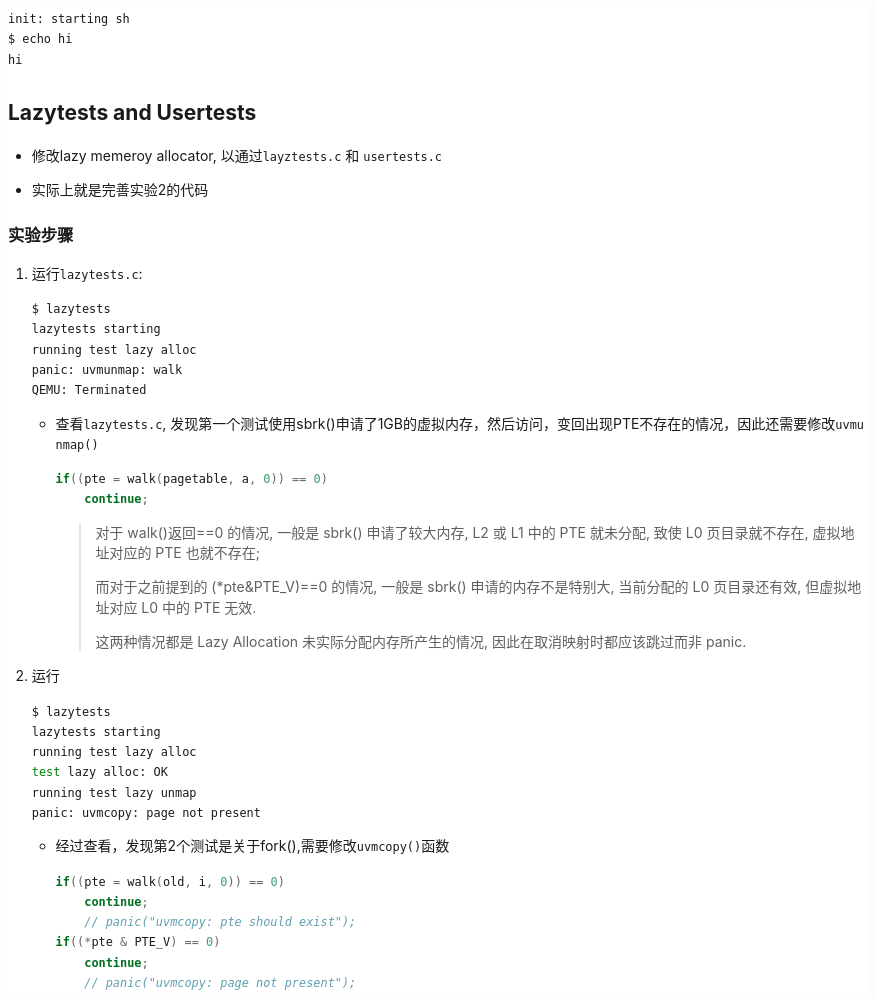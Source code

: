 ```sh
init: starting sh
$ echo hi
hi
```

## Lazytests and Usertests

- 修改lazy memeroy allocator, 以通过`layztests.c` 和 `usertests.c`

- 实际上就是完善实验2的代码

### 实验步骤

1. 运行`lazytests.c`:

    ```sh
    $ lazytests
    lazytests starting
    running test lazy alloc
    panic: uvmunmap: walk
    QEMU: Terminated
    ```

    - 查看`lazytests.c`, 发现第一个测试使用sbrk()申请了1GB的虚拟内存，然后访问，变回出现PTE不存在的情况，因此还需要修改`uvmunmap()`

        ```c
        if((pte = walk(pagetable, a, 0)) == 0)
            continue;
        ```

        > 对于 walk()返回==0 的情况, 一般是 sbrk() 申请了较大内存, L2 或 L1 中的 PTE 就未分配, 致使 L0 页目录就不存在, 虚拟地址对应的 PTE 也就不存在; 
        >
        > 而对于之前提到的 (*pte&PTE_V)==0 的情况, 一般是 sbrk() 申请的内存不是特别大, 当前分配的 L0 页目录还有效, 但虚拟地址对应 L0 中的 PTE 无效. 
        >
        > 这两种情况都是 Lazy Allocation 未实际分配内存所产生的情况, 因此在取消映射时都应该跳过而非 panic.
2. 运行

    ```sh
    $ lazytests
    lazytests starting
    running test lazy alloc
    test lazy alloc: OK
    running test lazy unmap
    panic: uvmcopy: page not present
    ```

    - 经过查看，发现第2个测试是关于fork(),需要修改`uvmcopy()`函数
        
        ```c
        if((pte = walk(old, i, 0)) == 0)
            continue;
            // panic("uvmcopy: pte should exist");
        if((*pte & PTE_V) == 0)
            continue;
            // panic("uvmcopy: page not present");
      ```
